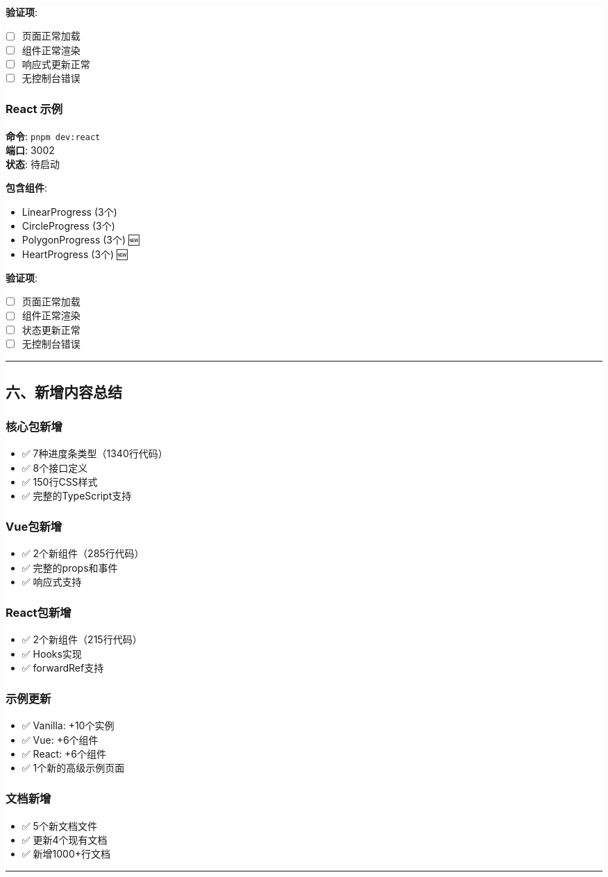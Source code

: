 **验证项**:
- [ ] 页面正常加载
- [ ] 组件正常渲染
- [ ] 响应式更新正常
- [ ] 无控制台错误

### React 示例

**命令**: `pnpm dev:react`  
**端口**: 3002  
**状态**: 待启动

**包含组件**:
- LinearProgress (3个)
- CircleProgress (3个)
- PolygonProgress (3个) 🆕
- HeartProgress (3个) 🆕

**验证项**:
- [ ] 页面正常加载
- [ ] 组件正常渲染
- [ ] 状态更新正常
- [ ] 无控制台错误

---

## 六、新增内容总结

### 核心包新增
- ✅ 7种进度条类型（1340行代码）
- ✅ 8个接口定义
- ✅ 150行CSS样式
- ✅ 完整的TypeScript支持

### Vue包新增
- ✅ 2个新组件（285行代码）
- ✅ 完整的props和事件
- ✅ 响应式支持

### React包新增
- ✅ 2个新组件（215行代码）
- ✅ Hooks实现
- ✅ forwardRef支持

### 示例更新
- ✅ Vanilla: +10个实例
- ✅ Vue: +6个组件
- ✅ React: +6个组件
- ✅ 1个新的高级示例页面

### 文档新增
- ✅ 5个新文档文件
- ✅ 更新4个现有文档
- ✅ 新增1000+行文档

---